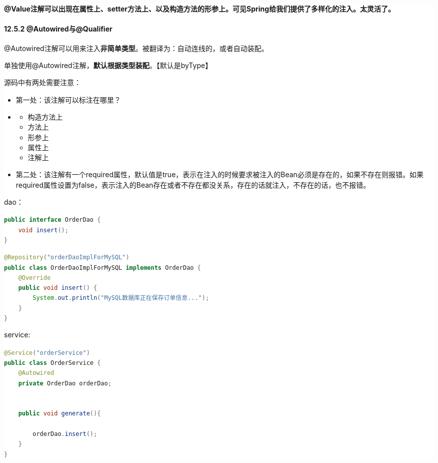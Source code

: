 

**@Value注解可以出现在属性上、setter方法上、以及构造方法的形参上。可见Spring给我们提供了多样化的注入。太灵活了。**





#### 12.5.2 @Autowired与@Qualifier

@Autowired注解可以用来注入**非简单类型**。被翻译为：自动连线的，或者自动装配。

单独使用@Autowired注解，**默认根据类型装配**。【默认是byType】



源码中有两处需要注意：

- 第一处：该注解可以标注在哪里？

- - 构造方法上
  - 方法上
  - 形参上
  - 属性上
  - 注解上

- 第二处：该注解有一个required属性，默认值是true，表示在注入的时候要求被注入的Bean必须是存在的，如果不存在则报错。如果required属性设置为false，表示注入的Bean存在或者不存在都没关系，存在的话就注入，不存在的话，也不报错。



dao：

```java
public interface OrderDao {
    void insert();
}
```



```java
@Repository("orderDaoImplForMySQL")
public class OrderDaoImplForMySQL implements OrderDao {
    @Override
    public void insert() {
        System.out.println("MySQL数据库正在保存订单信息...");
    }
}
```



service:

```java
@Service("orderService")
public class OrderService {
    @Autowired
    private OrderDao orderDao;


    public void generate(){

        orderDao.insert();
    }
}
```
